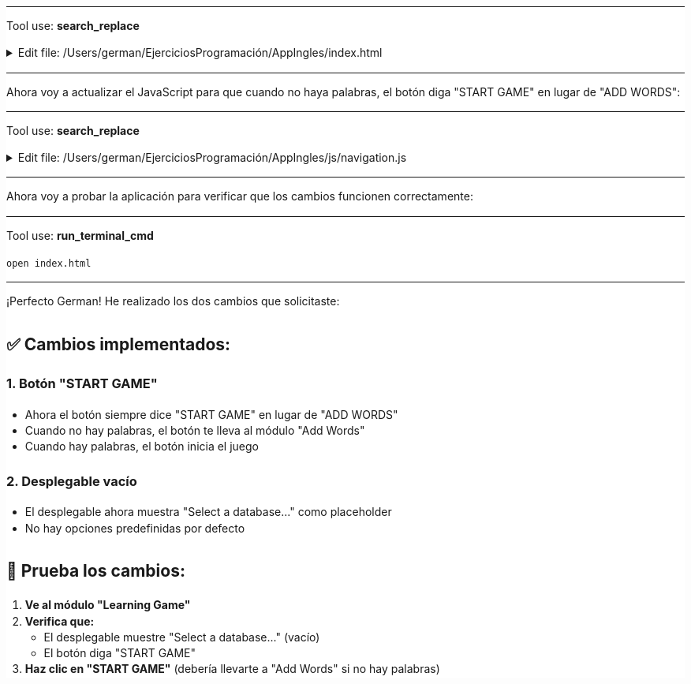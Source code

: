 
---

Tool use: **search_replace**


<details><summary>Edit file: /Users/german/EjerciciosProgramación/AppIngles/index.html</summary></details>

---

Ahora voy a actualizar el JavaScript para que cuando no haya palabras, el botón diga "START GAME" en lugar de "ADD WORDS":


---

Tool use: **search_replace**


<details><summary>Edit file: /Users/german/EjerciciosProgramación/AppIngles/js/navigation.js</summary></details>

---

Ahora voy a probar la aplicación para verificar que los cambios funcionen correctamente:


---

Tool use: **run_terminal_cmd**

```bash
open index.html
```

---

¡Perfecto German! He realizado los dos cambios que solicitaste:

## ✅ **Cambios implementados:**

### **1. Botón "START GAME"**
- Ahora el botón siempre dice "START GAME" en lugar de "ADD WORDS"
- Cuando no hay palabras, el botón te lleva al módulo "Add Words"
- Cuando hay palabras, el botón inicia el juego

### **2. Desplegable vacío**
- El desplegable ahora muestra "Select a database..." como placeholder
- No hay opciones predefinidas por defecto

## 🧪 **Prueba los cambios:**

1. **Ve al módulo "Learning Game"**
2. **Verifica que:**
   - El desplegable muestre "Select a database..." (vacío)
   - El botón diga "START GAME"
3. **Haz clic en "START GAME"** (debería llevarte a "Add Words" si no hay palabras)
